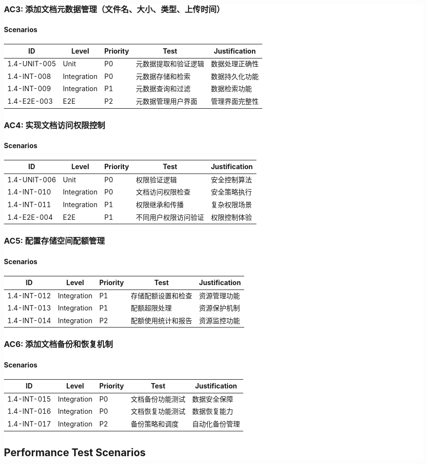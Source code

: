### AC3: 添加文档元数据管理（文件名、大小、类型、上传时间）

#### Scenarios

| ID           | Level       | Priority | Test                                    | Justification                    |
| ------------ | ----------- | -------- | --------------------------------------- | -------------------------------- |
| 1.4-UNIT-005 | Unit        | P0       | 元数据提取和验证逻辑                    | 数据处理正确性                   |
| 1.4-INT-008  | Integration | P0       | 元数据存储和检索                        | 数据持久化功能                   |
| 1.4-INT-009  | Integration | P1       | 元数据查询和过滤                        | 数据检索功能                     |
| 1.4-E2E-003  | E2E         | P2       | 元数据管理用户界面                      | 管理界面完整性                   |

### AC4: 实现文档访问权限控制

#### Scenarios

| ID           | Level       | Priority | Test                                    | Justification                    |
| ------------ | ----------- | -------- | --------------------------------------- | -------------------------------- |
| 1.4-UNIT-006 | Unit        | P0       | 权限验证逻辑                            | 安全控制算法                     |
| 1.4-INT-010  | Integration | P0       | 文档访问权限检查                        | 安全策略执行                     |
| 1.4-INT-011  | Integration | P1       | 权限继承和传播                          | 复杂权限场景                     |
| 1.4-E2E-004  | E2E         | P1       | 不同用户权限访问验证                    | 权限控制体验                     |

### AC5: 配置存储空间配额管理

#### Scenarios

| ID           | Level       | Priority | Test                                    | Justification                    |
| ------------ | ----------- | -------- | --------------------------------------- | -------------------------------- |
| 1.4-INT-012  | Integration | P1       | 存储配额设置和检查                      | 资源管理功能                     |
| 1.4-INT-013  | Integration | P1       | 配额超限处理                            | 资源保护机制                     |
| 1.4-INT-014  | Integration | P2       | 配额使用统计和报告                      | 资源监控功能                     |

### AC6: 添加文档备份和恢复机制

#### Scenarios

| ID           | Level       | Priority | Test                                    | Justification                    |
| ------------ | ----------- | -------- | --------------------------------------- | -------------------------------- |
| 1.4-INT-015  | Integration | P0       | 文档备份功能测试                        | 数据安全保障                     |
| 1.4-INT-016  | Integration | P0       | 文档恢复功能测试                        | 数据恢复能力                     |
| 1.4-INT-017  | Integration | P2       | 备份策略和调度                          | 自动化备份管理                   |

## Performance Test Scenarios
